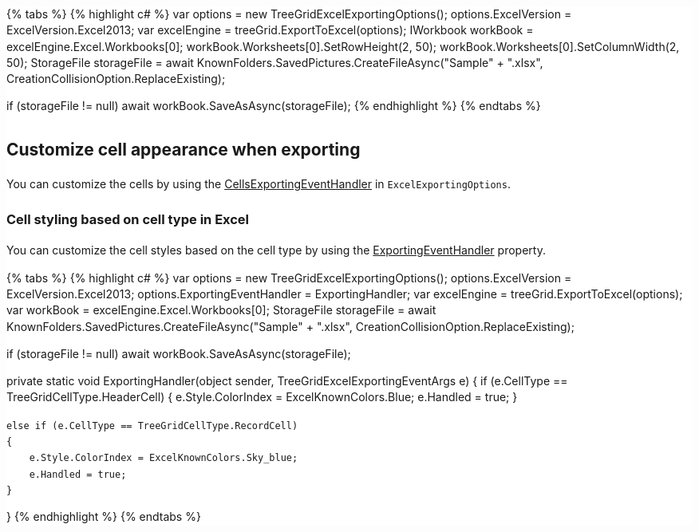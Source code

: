 {% tabs %}
{% highlight c# %}
var options = new TreeGridExcelExportingOptions();
options.ExcelVersion = ExcelVersion.Excel2013;
var excelEngine = treeGrid.ExportToExcel(options);
IWorkbook workBook = excelEngine.Excel.Workbooks[0];
workBook.Worksheets[0].SetRowHeight(2, 50);
workBook.Worksheets[0].SetColumnWidth(2, 50);
StorageFile storageFile = await KnownFolders.SavedPictures.CreateFileAsync("Sample" + ".xlsx", CreationCollisionOption.ReplaceExisting);

if (storageFile != null)
    await workBook.SaveAsAsync(storageFile);
{% endhighlight %}
{% endtabs %}

## Customize cell appearance when exporting

You can customize the cells by using the [CellsExportingEventHandler](http://help.syncfusion.com/cr/cref_files/wpf/Syncfusion.SfGridConverter.WPF~Syncfusion.UI.Xaml.Grid.Converter.ExcelExportingOptions~ChildExportingEventHandler.html) in `ExcelExportingOptions`.

### Cell styling based on cell type in Excel

You can customize the cell styles based on the cell type by using the [ExportingEventHandler](https://help.syncfusion.com/cr/cref_files/uwp/Syncfusion.SfGridConverter.UWP~Syncfusion.UI.Xaml.TreeGrid.Converter.TreeGridExcelExportingOptions~ExportingEventHandler.html) property.

{% tabs %}
{% highlight c# %}
var options = new TreeGridExcelExportingOptions();
options.ExcelVersion = ExcelVersion.Excel2013;
options.ExportingEventHandler = ExportingHandler;
var excelEngine = treeGrid.ExportToExcel(options);
var workBook = excelEngine.Excel.Workbooks[0];
StorageFile storageFile = await KnownFolders.SavedPictures.CreateFileAsync("Sample" + ".xlsx", CreationCollisionOption.ReplaceExisting);

if (storageFile != null)
    await workBook.SaveAsAsync(storageFile);

private static void ExportingHandler(object sender, TreeGridExcelExportingEventArgs e)
{
    if (e.CellType == TreeGridCellType.HeaderCell)
    {
        e.Style.ColorIndex = ExcelKnownColors.Blue;
        e.Handled = true;
    }

    else if (e.CellType == TreeGridCellType.RecordCell)
    {
        e.Style.ColorIndex = ExcelKnownColors.Sky_blue;
        e.Handled = true;
    }
}
{% endhighlight %}
{% endtabs %}
